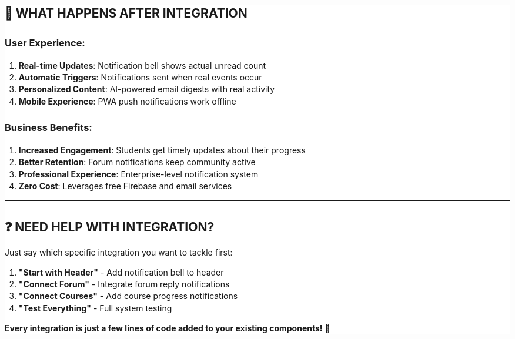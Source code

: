 
## 🚀 **WHAT HAPPENS AFTER INTEGRATION**

### **User Experience:**
1. **Real-time Updates**: Notification bell shows actual unread count
2. **Automatic Triggers**: Notifications sent when real events occur
3. **Personalized Content**: AI-powered email digests with real activity
4. **Mobile Experience**: PWA push notifications work offline

### **Business Benefits:**
1. **Increased Engagement**: Students get timely updates about their progress
2. **Better Retention**: Forum notifications keep community active
3. **Professional Experience**: Enterprise-level notification system
4. **Zero Cost**: Leverages free Firebase and email services

---

## ❓ **NEED HELP WITH INTEGRATION?**

Just say which specific integration you want to tackle first:

1. **"Start with Header"** - Add notification bell to header
2. **"Connect Forum"** - Integrate forum reply notifications  
3. **"Connect Courses"** - Add course progress notifications
4. **"Test Everything"** - Full system testing

**Every integration is just a few lines of code added to your existing components!** 🎯